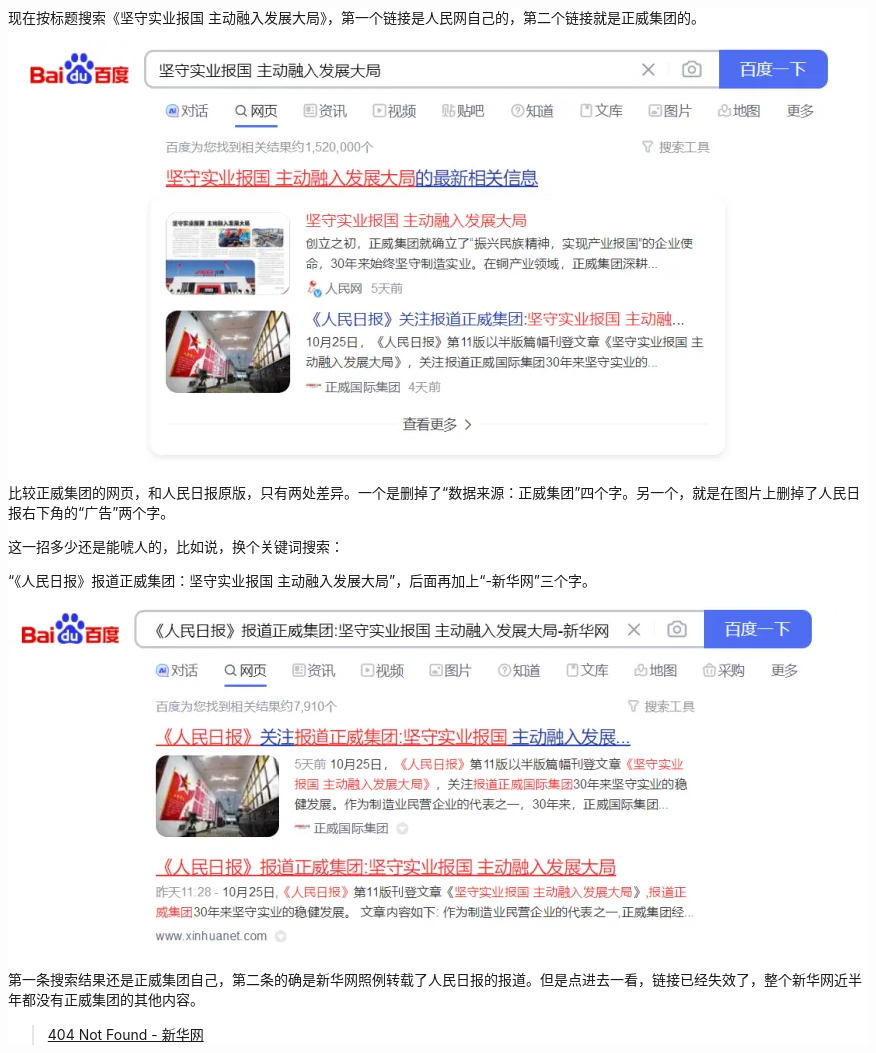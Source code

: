 现在按标题搜索《坚守实业报国 主动融入发展大局》，第一个链接是人民网自己的，第二个链接就是正威集团的。

![](/images/btnews/0601_0700/0663/04fac2fd-705a-40ac-8819-0bad04934ff6.webp)

比较正威集团的网页，和人民日报原版，只有两处差异。一个是删掉了“数据来源：正威集团”四个字。另一个，就是在图片上删掉了人民日报右下角的“广告”两个字。

这一招多少还是能唬人的，比如说，换个关键词搜索：

“《人民日报》报道正威集团：坚守实业报国 主动融入发展大局”，后面再加上“-新华网”三个字。

![](/images/btnews/0601_0700/0663/12faa768-d07c-42b4-866c-0901446320bf.webp)

第一条搜索结果还是正威集团自己，第二条的确是新华网照例转载了人民日报的报道。但是点进去一看，链接已经失效了，整个新华网近半年都没有正威集团的其他内容。

> [404 Not Found - 新华网](http://www.xinhuanet.com/enterprise/20231029/d621164d0e4e4118b1e266a5b464da20/c.html)
 